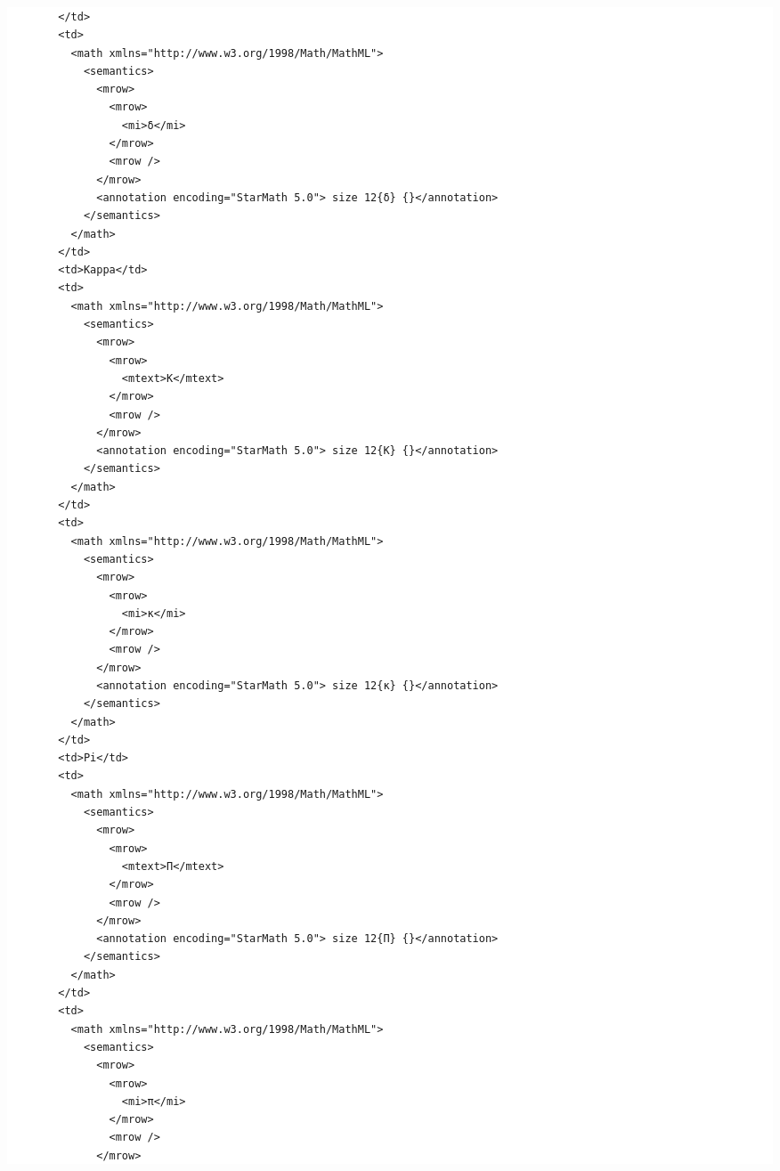             </td>
            <td>
              <math xmlns="http://www.w3.org/1998/Math/MathML">
                <semantics>
                  <mrow>
                    <mrow>
                      <mi>δ</mi>
                    </mrow>
                    <mrow />
                  </mrow>
                  <annotation encoding="StarMath 5.0"> size 12{δ} {}</annotation>
                </semantics>
              </math>
            </td>
            <td>Kappa</td>
            <td>
              <math xmlns="http://www.w3.org/1998/Math/MathML">
                <semantics>
                  <mrow>
                    <mrow>
                      <mtext>Κ</mtext>
                    </mrow>
                    <mrow />
                  </mrow>
                  <annotation encoding="StarMath 5.0"> size 12{Κ} {}</annotation>
                </semantics>
              </math>
            </td>
            <td>
              <math xmlns="http://www.w3.org/1998/Math/MathML">
                <semantics>
                  <mrow>
                    <mrow>
                      <mi>κ</mi>
                    </mrow>
                    <mrow />
                  </mrow>
                  <annotation encoding="StarMath 5.0"> size 12{κ} {}</annotation>
                </semantics>
              </math>
            </td>
            <td>Pi</td>
            <td>
              <math xmlns="http://www.w3.org/1998/Math/MathML">
                <semantics>
                  <mrow>
                    <mrow>
                      <mtext>Π</mtext>
                    </mrow>
                    <mrow />
                  </mrow>
                  <annotation encoding="StarMath 5.0"> size 12{Π} {}</annotation>
                </semantics>
              </math>
            </td>
            <td>
              <math xmlns="http://www.w3.org/1998/Math/MathML">
                <semantics>
                  <mrow>
                    <mrow>
                      <mi>π</mi>
                    </mrow>
                    <mrow />
                  </mrow>